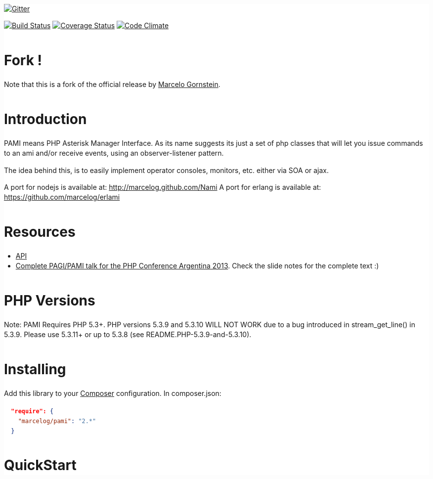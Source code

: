 
[![Gitter](https://badges.gitter.im/chan-sccp/PAMI.svg)](https://gitter.im/chan-sccp/PAMI?utm_source=badge&utm_medium=badge&utm_campaign=pr-badge)

[![Build Status](https://travis-ci.org/dkgroot/PAMI.svg)](https://travis-ci.org/dkgroot/PAMI)
[![Coverage Status](https://coveralls.io/repos/github/dkgroot/PAMI/badge.svg?branch=master)](https://coveralls.io/github/dkgroot/PAMI?branch=master)
[![Code Climate](https://codeclimate.com/github/dkgroot/PAMI/badges/gpa.svg)](https://codeclimate.com/github/dkgroot/PAMI)


# Fork !
Note that this is a fork of the official release by [Marcelo Gornstein](https://github.com/marcelog/PAMI).

# Introduction

PAMI means PHP Asterisk Manager Interface. As its name suggests its just a
set of php classes that will let you issue commands to an ami and/or receive
events, using an observer-listener pattern.

The idea behind this, is to easily implement operator consoles, monitors, etc.
either via SOA or ajax.

A port for nodejs is available at: http://marcelog.github.com/Nami
A port for erlang is available at: https://github.com/marcelog/erlami

# Resources

 * [API](http://pami.readthedocs.org/en/latest/ApiIndex/)
 * [Complete PAGI/PAMI talk for the PHP Conference Argentina 2013](http://www.slideshare.net/mgornstein/phpconf-2013). Check the slide notes for the complete text :)

# PHP Versions

Note: PAMI Requires PHP 5.3+. PHP versions 5.3.9 and 5.3.10 WILL NOT WORK due
to a bug introduced in stream_get_line() in 5.3.9. Please use 5.3.11+ or up
to 5.3.8 (see README.PHP-5.3.9-and-5.3.10).

# Installing
Add this library to your [Composer](https://packagist.org/) configuration. In
composer.json:
```json
  "require": {
    "marcelog/pami": "2.*"
  }
```

# QuickStart
